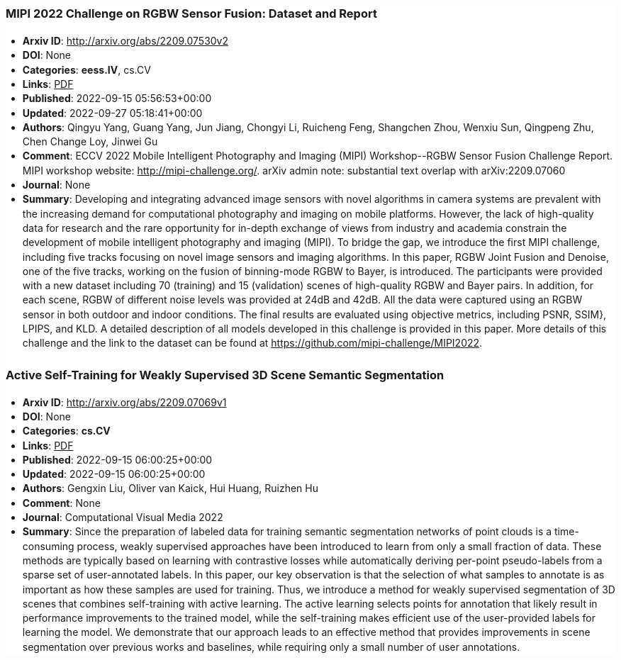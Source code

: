 

### MIPI 2022 Challenge on RGBW Sensor Fusion: Dataset and Report
- **Arxiv ID**: http://arxiv.org/abs/2209.07530v2
- **DOI**: None
- **Categories**: **eess.IV**, cs.CV
- **Links**: [PDF](http://arxiv.org/pdf/2209.07530v2)
- **Published**: 2022-09-15 05:56:53+00:00
- **Updated**: 2022-09-27 05:18:41+00:00
- **Authors**: Qingyu Yang, Guang Yang, Jun Jiang, Chongyi Li, Ruicheng Feng, Shangchen Zhou, Wenxiu Sun, Qingpeng Zhu, Chen Change Loy, Jinwei Gu
- **Comment**: ECCV 2022 Mobile Intelligent Photography and Imaging (MIPI)
  Workshop--RGBW Sensor Fusion Challenge Report. MIPI workshop website:
  http://mipi-challenge.org/. arXiv admin note: substantial text overlap with
  arXiv:2209.07060
- **Journal**: None
- **Summary**: Developing and integrating advanced image sensors with novel algorithms in camera systems are prevalent with the increasing demand for computational photography and imaging on mobile platforms. However, the lack of high-quality data for research and the rare opportunity for in-depth exchange of views from industry and academia constrain the development of mobile intelligent photography and imaging (MIPI). To bridge the gap, we introduce the first MIPI challenge, including five tracks focusing on novel image sensors and imaging algorithms. In this paper, RGBW Joint Fusion and Denoise, one of the five tracks, working on the fusion of binning-mode RGBW to Bayer, is introduced. The participants were provided with a new dataset including 70 (training) and 15 (validation) scenes of high-quality RGBW and Bayer pairs. In addition, for each scene, RGBW of different noise levels was provided at 24dB and 42dB. All the data were captured using an RGBW sensor in both outdoor and indoor conditions. The final results are evaluated using objective metrics, including PSNR, SSIM}, LPIPS, and KLD. A detailed description of all models developed in this challenge is provided in this paper. More details of this challenge and the link to the dataset can be found at https://github.com/mipi-challenge/MIPI2022.



### Active Self-Training for Weakly Supervised 3D Scene Semantic Segmentation
- **Arxiv ID**: http://arxiv.org/abs/2209.07069v1
- **DOI**: None
- **Categories**: **cs.CV**
- **Links**: [PDF](http://arxiv.org/pdf/2209.07069v1)
- **Published**: 2022-09-15 06:00:25+00:00
- **Updated**: 2022-09-15 06:00:25+00:00
- **Authors**: Gengxin Liu, Oliver van Kaick, Hui Huang, Ruizhen Hu
- **Comment**: None
- **Journal**: Computational Visual Media 2022
- **Summary**: Since the preparation of labeled data for training semantic segmentation networks of point clouds is a time-consuming process, weakly supervised approaches have been introduced to learn from only a small fraction of data. These methods are typically based on learning with contrastive losses while automatically deriving per-point pseudo-labels from a sparse set of user-annotated labels. In this paper, our key observation is that the selection of what samples to annotate is as important as how these samples are used for training. Thus, we introduce a method for weakly supervised segmentation of 3D scenes that combines self-training with active learning. The active learning selects points for annotation that likely result in performance improvements to the trained model, while the self-training makes efficient use of the user-provided labels for learning the model. We demonstrate that our approach leads to an effective method that provides improvements in scene segmentation over previous works and baselines, while requiring only a small number of user annotations.
